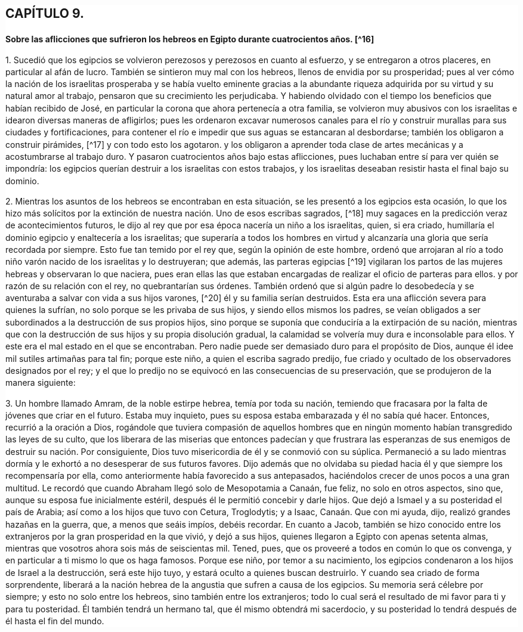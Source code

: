 ## CAPÍTULO 9.

**Sobre las aflicciones que sufrieron los hebreos en Egipto durante cuatrocientos años. [^16]**

<a id="v9_1"></a>1\. Sucedió que los egipcios se volvieron perezosos y perezosos en cuanto al esfuerzo, y se entregaron a otros placeres, en particular al afán de lucro. También se sintieron muy mal con los hebreos, llenos de envidia por su prosperidad; pues al ver cómo la nación de los israelitas prosperaba y se había vuelto eminente gracias a la abundante riqueza adquirida por su virtud y su natural amor al trabajo, pensaron que su crecimiento les perjudicaba. Y habiendo olvidado con el tiempo los beneficios que habían recibido de José, en particular la corona que ahora pertenecía a otra familia, se volvieron muy abusivos con los israelitas e idearon diversas maneras de afligirlos; pues les ordenaron excavar numerosos canales para el río y construir murallas para sus ciudades y fortificaciones, para contener el río e impedir que sus aguas se estancaran al desbordarse; también los obligaron a construir pirámides, [^17] y con todo esto los agotaron. y los obligaron a aprender toda clase de artes mecánicas y a acostumbrarse al trabajo duro. Y pasaron cuatrocientos años bajo estas aflicciones, pues luchaban entre sí para ver quién se impondría: los egipcios querían destruir a los israelitas con estos trabajos, y los israelitas deseaban resistir hasta el final bajo su dominio.

<a id="v9_2"></a>2\. Mientras los asuntos de los hebreos se encontraban en esta situación, se les presentó a los egipcios esta ocasión, lo que los hizo más solícitos por la extinción de nuestra nación. Uno de esos escribas sagrados, [^18] muy sagaces en la predicción veraz de acontecimientos futuros, le dijo al rey que por esa época nacería un niño a los israelitas, quien, si era criado, humillaría el dominio egipcio y enaltecería a los israelitas; que superaría a todos los hombres en virtud y alcanzaría una gloria que sería recordada por siempre. Esto fue tan temido por el rey que, según la opinión de este hombre, ordenó que arrojaran al río a todo niño varón nacido de los israelitas y lo destruyeran; que además, las parteras egipcias [^19] vigilaran los partos de las mujeres hebreas y observaran lo que naciera, pues eran ellas las que estaban encargadas de realizar el oficio de parteras para ellos. y por razón de su relación con el rey, no quebrantarían sus órdenes. También ordenó que si algún padre lo desobedecía y se aventuraba a salvar con vida a sus hijos varones, [^20] él y su familia serían destruidos. Esta era una aflicción severa para quienes la sufrían, no solo porque se les privaba de sus hijos, y siendo ellos mismos los padres, se veían obligados a ser subordinados a la destrucción de sus propios hijos, sino porque se suponía que conduciría a la extirpación de su nación, mientras que con la destrucción de sus hijos y su propia disolución gradual, la calamidad se volvería muy dura e inconsolable para ellos. Y este era el mal estado en el que se encontraban. Pero nadie puede ser demasiado duro para el propósito de Dios, aunque él idee mil sutiles artimañas para tal fin; porque este niño, a quien el escriba sagrado predijo, fue criado y ocultado de los observadores designados por el rey; y el que lo predijo no se equivocó en las consecuencias de su preservación, que se produjeron de la manera siguiente:

<a id="v9_3"></a>3\. Un hombre llamado Amram, de la noble estirpe hebrea, temía por toda su nación, temiendo que fracasara por la falta de jóvenes que criar en el futuro. Estaba muy inquieto, pues su esposa estaba embarazada y él no sabía qué hacer. Entonces, recurrió a la oración a Dios, rogándole que tuviera compasión de aquellos hombres que en ningún momento habían transgredido las leyes de su culto, que los liberara de las miserias que entonces padecían y que frustrara las esperanzas de sus enemigos de destruir su nación. Por consiguiente, Dios tuvo misericordia de él y se conmovió con su súplica. Permaneció a su lado mientras dormía y le exhortó a no desesperar de sus futuros favores. Dijo además que no olvidaba su piedad hacia él y que siempre los recompensaría por ella, como anteriormente había favorecido a sus antepasados, haciéndolos crecer de unos pocos a una gran multitud. Le recordó que cuando Abraham llegó solo de Mesopotamia a Canaán, fue feliz, no solo en otros aspectos, sino que, aunque su esposa fue inicialmente estéril, después él le permitió concebir y darle hijos. Que dejó a Ismael y a su posteridad el país de Arabia; así como a los hijos que tuvo con Cetura, Troglodytis; y a Isaac, Canaán. Que con mi ayuda, dijo, realizó grandes hazañas en la guerra, que, a menos que seáis impíos, debéis recordar. En cuanto a Jacob, también se hizo conocido entre los extranjeros por la gran prosperidad en la que vivió, y dejó a sus hijos, quienes llegaron a Egipto con apenas setenta almas, mientras que vosotros ahora sois más de seiscientas mil. Tened, pues, que os proveeré a todos en común lo que os convenga, y en particular a ti mismo lo que os haga famosos. Porque ese niño, por temor a su nacimiento, los egipcios condenaron a los hijos de Israel a la destrucción, será este hijo tuyo, y estará oculto a quienes buscan destruirlo. Y cuando sea criado de forma sorprendente, liberará a la nación hebrea de la angustia que sufren a causa de los egipcios. Su memoria será célebre por siempre; y esto no solo entre los hebreos, sino también entre los extranjeros; todo lo cual será el resultado de mi favor para ti y para tu posteridad. Él también tendrá un hermano tal, que él mismo obtendrá mi sacerdocio, y su posteridad lo tendrá después de él hasta el fin del mundo.
